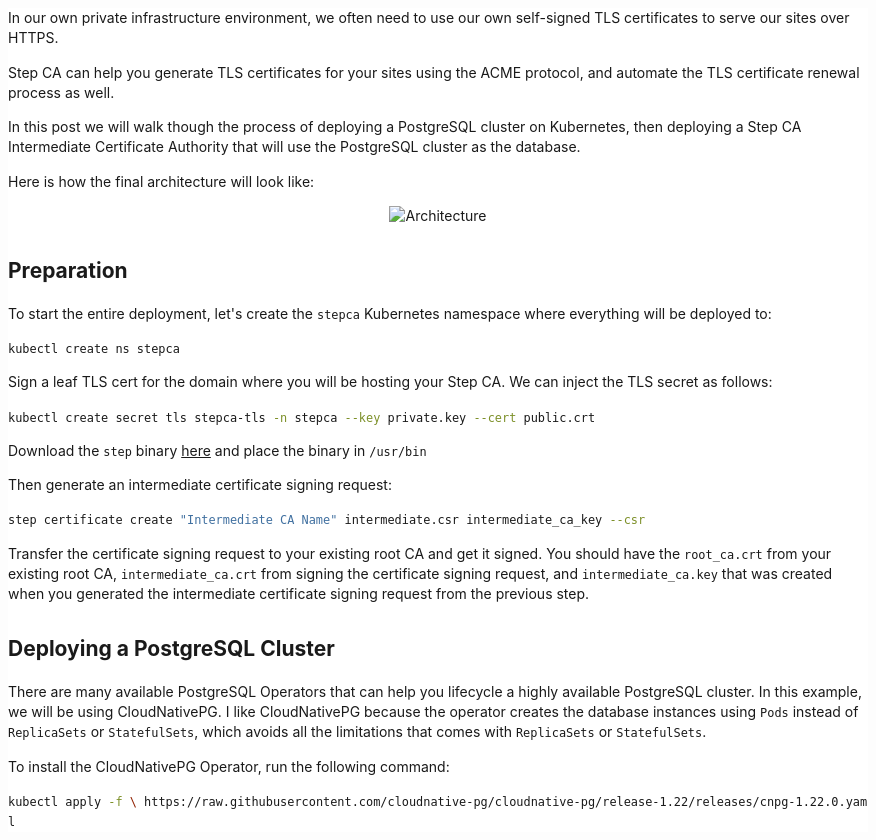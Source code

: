 In our own private infrastructure environment, we often need to use our own self-signed TLS certificates to serve our sites over HTTPS.

Step CA can help you generate TLS certificates for your sites using the ACME protocol, and automate the TLS certificate renewal process as well.

In this post we will walk though the process of deploying a PostgreSQL cluster on Kubernetes, then deploying a Step CA Intermediate Certificate Authority that will use the PostgreSQL cluster as the database.

Here is how the final architecture will look like:

<p align="center">
  <picture>
    <img alt="Architecture" src="https://github.com/sachua/sachua.github.io/assets/41395198/a6b970dd-d7ca-4228-8f10-d324b715ff53" width="1000">
  </picture>
</p>

## Preparation

To start the entire deployment, let's create the `stepca` Kubernetes namespace where everything will be deployed to:

```bash
kubectl create ns stepca
```

Sign a leaf TLS cert for the domain where you will be hosting your Step CA. We can inject the TLS secret as follows:

```bash
kubectl create secret tls stepca-tls -n stepca --key private.key --cert public.crt
```

Download the `step` binary [here](https://github.com/smallstep/cli/releases) and place the binary in `/usr/bin`

Then generate an intermediate certificate signing request:

```bash
step certificate create "Intermediate CA Name" intermediate.csr intermediate_ca_key --csr
```

Transfer the certificate signing request to your existing root CA and get it signed. You should have the `root_ca.crt` from your existing root CA, `intermediate_ca.crt` from signing the certificate signing request, and `intermediate_ca.key` that was created when you generated the intermediate certificate signing request from the previous step.

## Deploying a PostgreSQL Cluster
There are many available PostgreSQL Operators that can help you lifecycle a highly available PostgreSQL cluster. In this example, we will be using CloudNativePG. I like CloudNativePG because the operator creates the database instances using `Pods` instead of `ReplicaSets` or `StatefulSets`, which avoids all the limitations that comes with `ReplicaSets` or `StatefulSets`.

To install the CloudNativePG Operator, run the following command:

```bash
kubectl apply -f \ https://raw.githubusercontent.com/cloudnative-pg/cloudnative-pg/release-1.22/releases/cnpg-1.22.0.yaml
```
